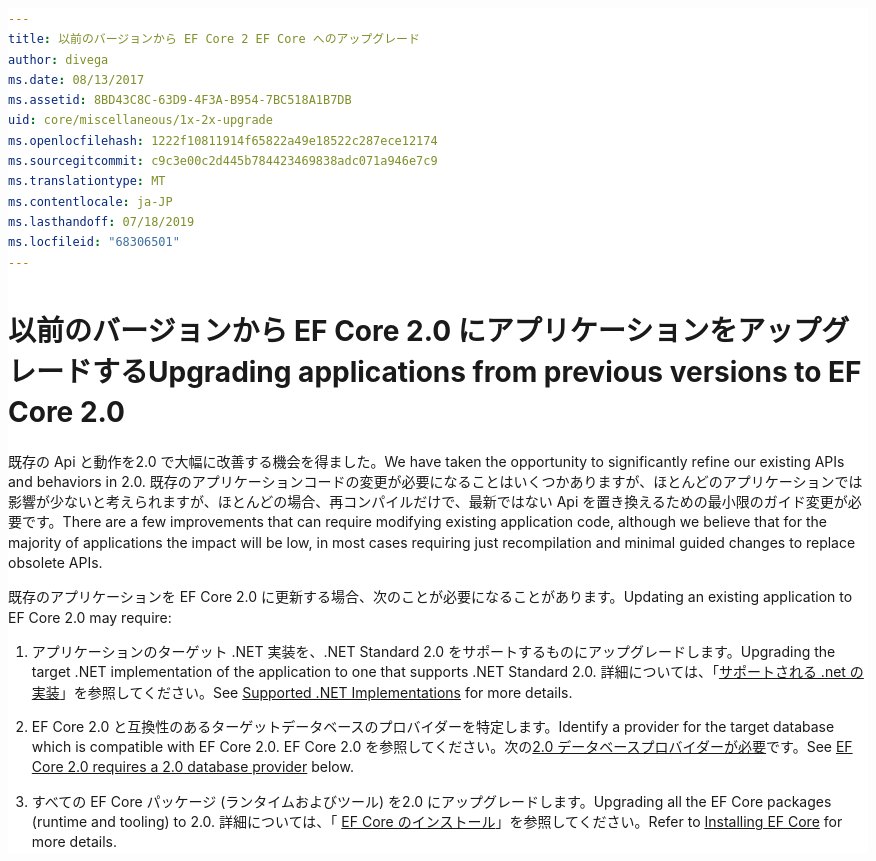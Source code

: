 ```yaml
---
title: 以前のバージョンから EF Core 2 EF Core へのアップグレード
author: divega
ms.date: 08/13/2017
ms.assetid: 8BD43C8C-63D9-4F3A-B954-7BC518A1B7DB
uid: core/miscellaneous/1x-2x-upgrade
ms.openlocfilehash: 1222f10811914f65822a49e18522c287ece12174
ms.sourcegitcommit: c9c3e00c2d445b784423469838adc071a946e7c9
ms.translationtype: MT
ms.contentlocale: ja-JP
ms.lasthandoff: 07/18/2019
ms.locfileid: "68306501"
---
```

# <a name="upgrading-applications-from-previous-versions-to-ef-core-20"></a><span data-ttu-id="5edc2-102">以前のバージョンから EF Core 2.0 にアプリケーションをアップグレードする</span><span class="sxs-lookup"><span data-stu-id="5edc2-102">Upgrading applications from previous versions to EF Core 2.0</span></span>

<span data-ttu-id="5edc2-103">既存の Api と動作を2.0 で大幅に改善する機会を得ました。</span><span class="sxs-lookup"><span data-stu-id="5edc2-103">We have taken the opportunity to significantly refine our existing APIs and behaviors in 2.0.</span></span> <span data-ttu-id="5edc2-104">既存のアプリケーションコードの変更が必要になることはいくつかありますが、ほとんどのアプリケーションでは影響が少ないと考えられますが、ほとんどの場合、再コンパイルだけで、最新ではない Api を置き換えるための最小限のガイド変更が必要です。</span><span class="sxs-lookup"><span data-stu-id="5edc2-104">There are a few improvements that can require modifying existing application code, although we believe that for the majority of applications the impact will be low, in most cases requiring just recompilation and minimal guided changes to replace obsolete APIs.</span></span>

<span data-ttu-id="5edc2-105">既存のアプリケーションを EF Core 2.0 に更新する場合、次のことが必要になることがあります。</span><span class="sxs-lookup"><span data-stu-id="5edc2-105">Updating an existing application to EF Core 2.0 may require:</span></span>

1. <span data-ttu-id="5edc2-106">アプリケーションのターゲット .NET 実装を、.NET Standard 2.0 をサポートするものにアップグレードします。</span><span class="sxs-lookup"><span data-stu-id="5edc2-106">Upgrading the target .NET implementation of the application to one that supports .NET Standard 2.0.</span></span> <span data-ttu-id="5edc2-107">詳細については、「[サポートされる .net の実装](../platforms/index.md)」を参照してください。</span><span class="sxs-lookup"><span data-stu-id="5edc2-107">See [Supported .NET Implementations](../platforms/index.md) for more details.</span></span>

2. <span data-ttu-id="5edc2-108">EF Core 2.0 と互換性のあるターゲットデータベースのプロバイダーを特定します。</span><span class="sxs-lookup"><span data-stu-id="5edc2-108">Identify a provider for the target database which is compatible with EF Core 2.0.</span></span> <span data-ttu-id="5edc2-109">EF Core 2.0 を参照してください。次の[2.0 データベースプロバイダーが必要](#ef-core-20-requires-a-20-database-provider)です。</span><span class="sxs-lookup"><span data-stu-id="5edc2-109">See [EF Core 2.0 requires a 2.0 database provider](#ef-core-20-requires-a-20-database-provider) below.</span></span>

3. <span data-ttu-id="5edc2-110">すべての EF Core パッケージ (ランタイムおよびツール) を2.0 にアップグレードします。</span><span class="sxs-lookup"><span data-stu-id="5edc2-110">Upgrading all the EF Core packages (runtime and tooling) to 2.0.</span></span> <span data-ttu-id="5edc2-111">詳細については、「 [EF Core のインストール](../get-started/install/index.md)」を参照してください。</span><span class="sxs-lookup"><span data-stu-id="5edc2-111">Refer to [Installing EF Core](../get-started/install/index.md) for more details.</span></span>
